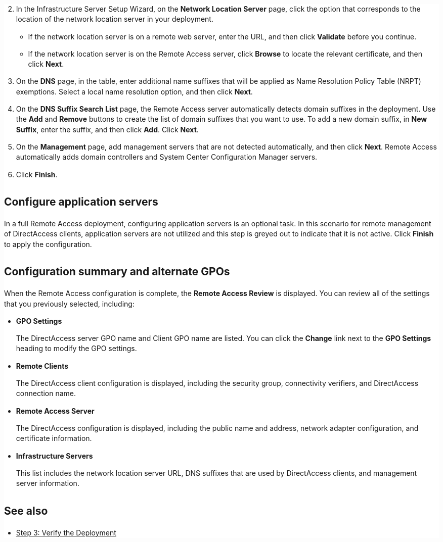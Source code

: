 2.  In the Infrastructure Server Setup Wizard, on the **Network Location Server** page, click the option that corresponds to the location of the network location server in your deployment.  
  
    -   If the network location server is on a remote web server, enter the URL, and then click **Validate** before you continue.  
  
    -   If the network location server is on the Remote Access server, click **Browse** to locate the relevant certificate, and then click **Next**.  
  
3.  On the **DNS** page, in the table, enter additional name suffixes that will be applied as Name Resolution Policy Table (NRPT) exemptions. Select a local name resolution option, and then click **Next**.  
  
4.  On the **DNS Suffix Search List** page, the Remote Access server automatically detects domain suffixes in the deployment. Use the **Add** and **Remove** buttons to create the list of domain suffixes that you want to use. To add a new domain suffix, in **New Suffix**, enter the suffix, and then click **Add**. Click **Next**.  
  
5.  On the **Management** page, add management servers that are not detected automatically, and then click **Next**. Remote Access automatically adds domain controllers and System Center Configuration Manager servers.  
  
6.  Click **Finish**.  
  
## <a name="BKMK_App"></a>Configure application servers  
In a full Remote Access deployment, configuring application servers is an optional task. In this scenario for remote management of DirectAccess clients, application servers are not utilized and this step is greyed out to indicate that it is not active. Click **Finish** to apply the configuration.  
  
## <a name="BKMK_GPO"></a>Configuration summary and alternate GPOs  
When the Remote Access configuration is complete, the **Remote Access Review** is displayed. You can review all of the settings that you previously selected, including:  
  
-   **GPO Settings**  
  
    The DirectAccess server GPO name and Client GPO name are listed. You can click the **Change** link next to the **GPO Settings** heading to modify the GPO settings.  
  
-   **Remote Clients**  
  
    The DirectAccess client configuration is displayed, including the security group, connectivity verifiers, and DirectAccess connection name.  
  
-   **Remote Access Server**  
  
    The DirectAccess configuration is displayed, including the public name and address, network adapter configuration, and certificate information.  
  
-   **Infrastructure Servers**  
  
    This list includes the network location server URL, DNS suffixes that are used by DirectAccess clients, and management server information.  
  
## <a name="BKMK_Links"></a>See also  
  
-   [Step 3: Verify the Deployment](Step-3-Verify-the-Deployment_2.md)  
  
  


